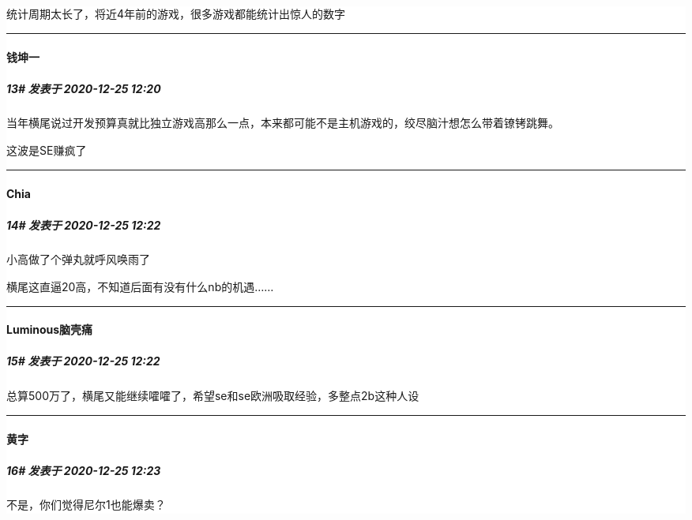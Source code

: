 统计周期太长了，将近4年前的游戏，很多游戏都能统计出惊人的数字







*****

####  钱坤一  
##### 13#       发表于 2020-12-25 12:20




当年横尾说过开发预算真就比独立游戏高那么一点，本来都可能不是主机游戏的，绞尽脑汁想怎么带着镣铐跳舞。

这波是SE赚疯了







*****

####  Chia  
##### 14#       发表于 2020-12-25 12:22




小高做了个弹丸就呼风唤雨了

横尾这直逼20高，不知道后面有没有什么nb的机遇……







*****

####  Luminous脑壳痛  
##### 15#       发表于 2020-12-25 12:22




总算500万了，横尾又能继续嚯嚯了，希望se和se欧洲吸取经验，多整点2b这种人设







*****

####  黄字  
##### 16#       发表于 2020-12-25 12:23




不是，你们觉得尼尔1也能爆卖？
